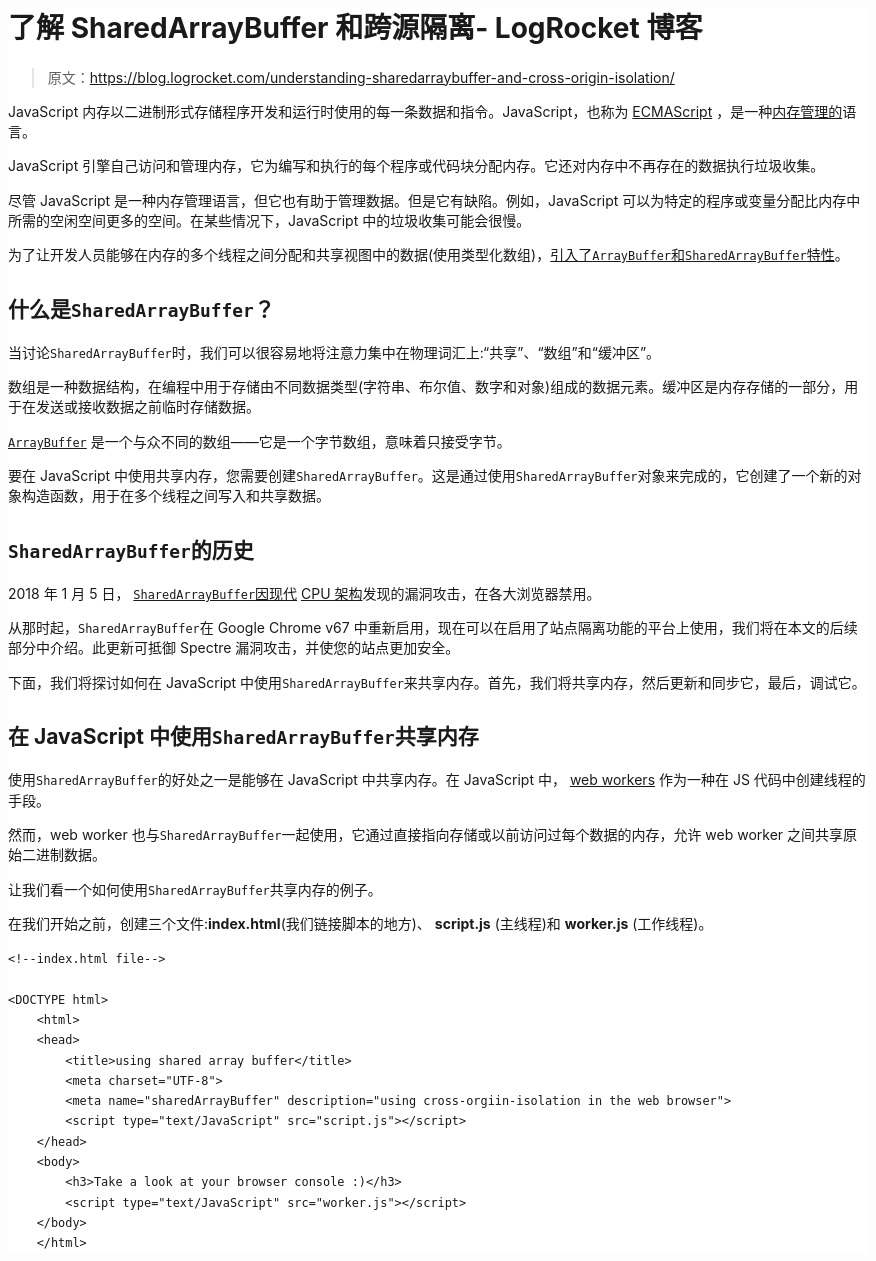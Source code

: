 # 了解 SharedArrayBuffer 和跨源隔离- LogRocket 博客

> 原文：<https://blog.logrocket.com/understanding-sharedarraybuffer-and-cross-origin-isolation/>

JavaScript 内存以二进制形式存储程序开发和运行时使用的每一条数据和指令。JavaScript，也称为 [ECMAScript](https://www.ecma-international.org/publications-and-standards/standards/ecma-262/) ，是一种[内存管理的](https://developer.mozilla.org/en-US/docs/Web/JavaScript/Memory_Management)语言。

JavaScript 引擎自己访问和管理内存，它为编写和执行的每个程序或代码块分配内存。它还对内存中不再存在的数据执行垃圾收集。

尽管 JavaScript 是一种内存管理语言，但它也有助于管理数据。但是它有缺陷。例如，JavaScript 可以为特定的程序或变量分配比内存中所需的空闲空间更多的空间。在某些情况下，JavaScript 中的垃圾收集可能会很慢。

为了让开发人员能够在内存的多个线程之间分配和共享视图中的数据(使用类型化数组)，[引入了`ArrayBuffer`和`SharedArrayBuffer`特性](https://developer.mozilla.org/en-US/docs/Web/JavaScript/Reference/Global_Objects/SharedArrayBuffer)。

## 什么是`SharedArrayBuffer`？

当讨论`SharedArrayBuffer`时，我们可以很容易地将注意力集中在物理词汇上:“共享”、“数组”和“缓冲区”。

数组是一种数据结构，在编程中用于存储由不同数据类型(字符串、布尔值、数字和对象)组成的数据元素。缓冲区是内存存储的一部分，用于在发送或接收数据之前临时存储数据。

[`ArrayBuffer`](https://developer.mozilla.org/en-US/docs/Web/JavaScript/Reference/Global_Objects/ArrayBuffer) 是一个与众不同的数组——它是一个字节数组，意味着只接受字节。

要在 JavaScript 中使用共享内存，您需要创建`SharedArrayBuffer`。这是通过使用`SharedArrayBuffer`对象来完成的，它创建了一个新的对象构造函数，用于在多个线程之间写入和共享数据。

## `SharedArrayBuffer`的历史

2018 年 1 月 5 日， [`SharedArrayBuffer`因现代](https://developer.mozilla.org/en-US/docs/Web/JavaScript/Reference/Global_Objects/SharedArrayBuffer/SharedArrayBuffer) [CPU 架构](https://googleprojectzero.blogspot.com/2018/01/reading-privileged-memory-with-side.html)发现的漏洞攻击，在各大浏览器禁用。

从那时起，`SharedArrayBuffer`在 Google Chrome v67 中重新启用，现在可以在启用了站点隔离功能的平台上使用，我们将在本文的后续部分中介绍。此更新可抵御 Spectre 漏洞攻击，并使您的站点更加安全。

下面，我们将探讨如何在 JavaScript 中使用`SharedArrayBuffer`来共享内存。首先，我们将共享内存，然后更新和同步它，最后，调试它。

## 在 JavaScript 中使用`SharedArrayBuffer`共享内存

使用`SharedArrayBuffer`的好处之一是能够在 JavaScript 中共享内存。在 JavaScript 中， [web workers](https://developer.mozilla.org/en-US/docs/Web/API/Web_Workers_API/Using_web_workers) 作为一种在 JS 代码中创建线程的手段。

然而，web worker 也与`SharedArrayBuffer`一起使用，它通过直接指向存储或以前访问过每个数据的内存，允许 web worker 之间共享原始二进制数据。

让我们看一个如何使用`SharedArrayBuffer`共享内存的例子。

在我们开始之前，创建三个文件:**index.html**(我们链接脚本的地方)、 **script.js** (主线程)和 **worker.js** (工作线程)。

```
<!--index.html file-->

<DOCTYPE html>
    <html>
    <head>
        <title>using shared array buffer</title>
        <meta charset="UTF-8">
        <meta name="sharedArrayBuffer" description="using cross-orgiin-isolation in the web browser">
        <script type="text/JavaScript" src="script.js"></script>
    </head>
    <body>
        <h3>Take a look at your browser console :)</h3>
        <script type="text/JavaScript" src="worker.js"></script>
    </body>
    </html>

```